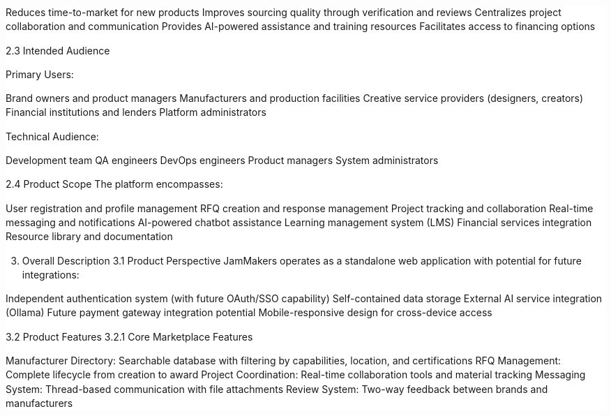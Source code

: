 Reduces time-to-market for new products
Improves sourcing quality through verification and reviews
Centralizes project collaboration and communication
Provides AI-powered assistance and training resources
Facilitates access to financing options

2.3 Intended Audience

Primary Users:

Brand owners and product managers
Manufacturers and production facilities
Creative service providers (designers, creators)
Financial institutions and lenders
Platform administrators


Technical Audience:

Development team
QA engineers
DevOps engineers
Product managers
System administrators



2.4 Product Scope
The platform encompasses:

User registration and profile management
RFQ creation and response management
Project tracking and collaboration
Real-time messaging and notifications
AI-powered chatbot assistance
Learning management system (LMS)
Financial services integration
Resource library and documentation


3. Overall Description
3.1 Product Perspective
JamMakers operates as a standalone web application with potential for future integrations:

Independent authentication system (with future OAuth/SSO capability)
Self-contained data storage
External AI service integration (Ollama)
Future payment gateway integration potential
Mobile-responsive design for cross-device access

3.2 Product Features
3.2.1 Core Marketplace Features

Manufacturer Directory: Searchable database with filtering by capabilities, location, and certifications
RFQ Management: Complete lifecycle from creation to award
Project Coordination: Real-time collaboration tools and material tracking
Messaging System: Thread-based communication with file attachments
Review System: Two-way feedback between brands and manufacturers
